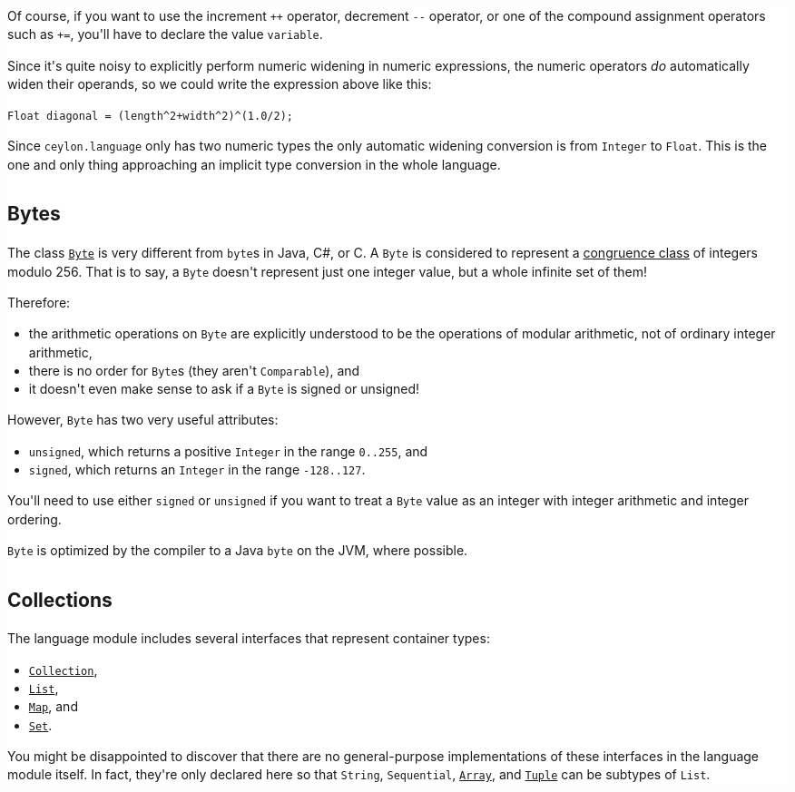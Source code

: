 
Of course, if you want to use the increment `++` operator, decrement `--` 
operator, or one of the compound assignment operators such as `+=`, you'll 
have to declare the value `variable`.

Since it's quite noisy to explicitly perform numeric widening in numeric 
expressions, the numeric operators _do_ automatically widen their operands, 
so we could write the expression above like this:



    Float diagonal = (length^2+width^2)^(1.0/2);


Since `ceylon.language` only has two numeric types the only automatic 
widening conversion is from `Integer` to `Float`. This is the one and
only thing approaching an implicit type conversion in the whole language.

## Bytes

The class [`Byte`](#{site.urls.apidoc_1_1}/Byte.type.html) is very different 
from `byte`s in Java, C#, or C. A `Byte` is considered to represent a 
[congruence class](http://en.wikipedia.org/wiki/Modular_arithmetic) of 
integers modulo 256. That is to say, a `Byte` doesn't represent just one 
integer value, but a whole infinite set of them!

Therefore:

- the arithmetic operations on `Byte` are explicitly understood to be the 
  operations of modular arithmetic, not of ordinary integer arithmetic,
- there is no order for `Byte`s (they aren't `Comparable`), and
- it doesn't even make sense to ask if a `Byte` is signed or unsigned!

However, `Byte` has two very useful attributes: 

- `unsigned`, which returns a positive `Integer` in the range `0..255`, 
  and
- `signed`, which returns an `Integer` in the range `-128..127`. 

You'll need to use either `signed` or `unsigned` if you want to treat a
`Byte` value as an integer with integer arithmetic and integer ordering.

`Byte` is optimized by the compiler to a Java `byte` on the JVM, where
possible.

## Collections

The language module includes several interfaces that represent container
types:

- [`Collection`](#{site.urls.apidoc_1_1}/Collection.type.html),
- [`List`](#{site.urls.apidoc_1_1}/List.type.html),
- [`Map`](#{site.urls.apidoc_1_1}/Map.type.html), and
- [`Set`](#{site.urls.apidoc_1_1}/Set.type.html).

You might be disappointed to discover that there are no general-purpose 
implementations of these interfaces in the language module itself. In fact,
they're only declared here so that `String`, `Sequential`, 
[`Array`](#{site.urls.apidoc_1_1}/Array.type.html), and
[`Tuple`](#{site.urls.apidoc_1_1}/Tuple.type.html)
can be subtypes of `List`.
